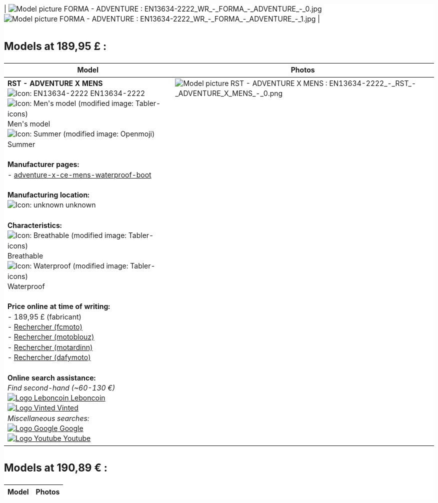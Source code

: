 |                                                                                           ![](EN13634-2222_WR_-_FORMA_-_ADVENTURE_-_0.jpg "Model picture FORMA - ADVENTURE : EN13634-2222_WR_-_FORMA_-_ADVENTURE_-_0.jpg")                                                                                           ![](EN13634-2222_WR_-_FORMA_-_ADVENTURE_-_1.jpg "Model picture FORMA - ADVENTURE : EN13634-2222_WR_-_FORMA_-_ADVENTURE_-_1.jpg")                                                                                           |                                                                                           




## Models at 189,95 £ :

 | Model | Photos |
|---|---|
|                                                                                           **RST - ADVENTURE X MENS**                                                                                           <br />                                                                                           ![](picto_EN13634-2222.png#floatleft "Icon: EN13634-2222") EN13634-2222<br />                                                                                           ![](picto_gamme_homme.png#floatleft "Icon: Men's model (modified image: Tabler-icons)") Men's model<br />                                                                                           ![](picto_ete.png#floatleft "Icon: Summer (modified image: Openmoji)") Summer<br />                                                                                           <br />                                                                                           **Manufacturer pages:**<br />                                                                                           - [adventure-x-ce-mens-waterproof-boot](https://www.rst-moto.com/products/adventure-x-ce-mens-waterproof-boot)<br />                                                                                           <br />                                                                                           **Manufacturing location:**<br />                                                                                           ![](picto_inconnu.png#floatleft "Icon:  unknown")  unknown<br />                                                                                           <br />                                                                                           **Characteristics:**<br />                                                                                           ![](picto_ventile.png#floatleft "Icon: Breathable  (modified image: Tabler-icons)") Breathable<br />                                                                                           ![](picto_pluie_waterproof.png#floatleft "Icon: Waterproof (modified image: Tabler-icons)") Waterproof<br />                                                                                           <br /> **Price online at time of writing:**<br />                                                                                           - 189,95 £ (fabricant)<br />                                                                                           - [Rechercher (fcmoto)](https://www.fc-moto.de/epages/fcm.sf/fr_FR/?ViewAction=FacetedSearchProducts&SearchString=RST+ADVENTURE+X)<br />                                                                                           - [Rechercher (motoblouz)](https://www.motoblouz.com/recherche.html?q=RST+ADVENTURE+X)<br />                                                                                           - [Rechercher (motardinn)](https://www.tradeinn.com/motardinn/fr?products_search%5Bquery%5D=RST+ADVENTURE+X)<br />                                                                                           - [Rechercher (dafymoto)](https://www.dafy-moto.com/recherche?string=RST+ADVENTURE+X)<br />                                                                                           <br />                                                                                           **Online search assistance:**<br />                                                                                           *Find second-hand (~60-130 €)*<br />                                                                                           [![](logo_leboncoin.png#floatleft "Logo Leboncoin") Leboncoin](https://www.leboncoin.fr/recherche?text=moto+RST+ADVENTURE+X&shippable=1&sort=price&order=asc)<br />[![](logo_vinted.png#floatleft "Logo Vinted") Vinted](https://www.vinted.fr/catalog?search_text=moto+RST+ADVENTURE+X&order=price_low_to_high)<br />*Miscellaneous searches:*<br />                                                                                           [![](logo_google.png#floatleft "Logo Google") Google](https://www.google.com/search?q=moto+RST+ADVENTURE+X)<br />[![](logo_youtube.png#floatleft "Logo Youtube") Youtube](https://www.youtube.com/results?search_query=moto+RST+ADVENTURE+X)<br />                                                                                           |                                                                                           ![](EN13634-2222_-_RST_-_ADVENTURE_X_MENS_-_0.png "Model picture RST - ADVENTURE X MENS : EN13634-2222_-_RST_-_ADVENTURE_X_MENS_-_0.png")                                                                                           |                                                                                           




## Models at 190,89 € :

 | Model | Photos |
|---|---|